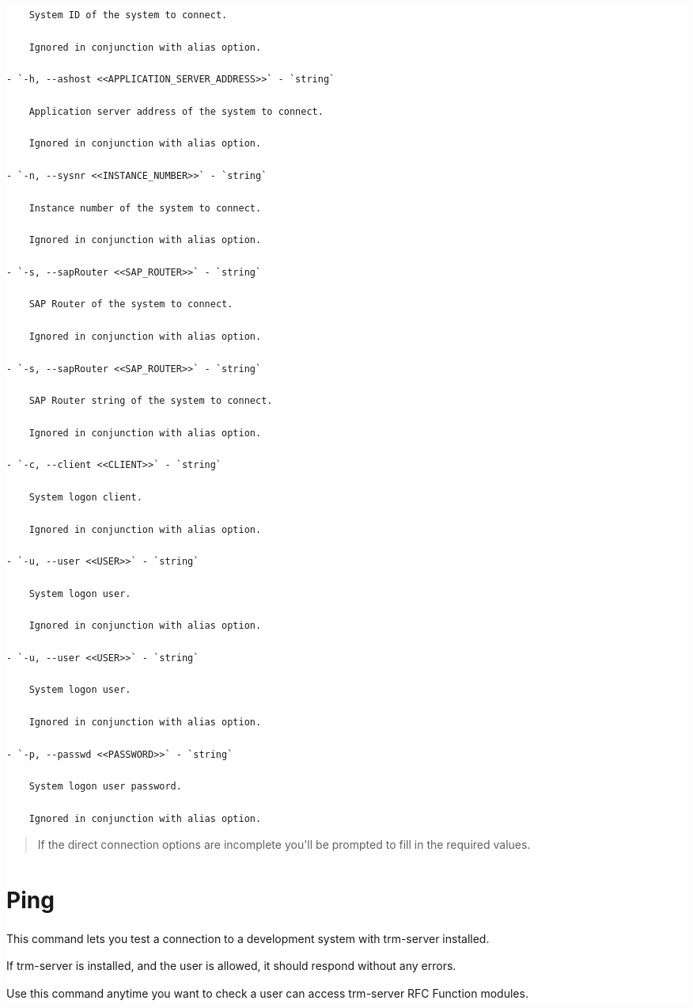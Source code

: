         System ID of the system to connect.

        Ignored in conjunction with alias option.

    - `-h, --ashost <<APPLICATION_SERVER_ADDRESS>>` - `string`

        Application server address of the system to connect.

        Ignored in conjunction with alias option.

    - `-n, --sysnr <<INSTANCE_NUMBER>>` - `string`

        Instance number of the system to connect.

        Ignored in conjunction with alias option.

    - `-s, --sapRouter <<SAP_ROUTER>>` - `string`

        SAP Router of the system to connect.

        Ignored in conjunction with alias option.

    - `-s, --sapRouter <<SAP_ROUTER>>` - `string`

        SAP Router string of the system to connect.

        Ignored in conjunction with alias option.

    - `-c, --client <<CLIENT>>` - `string`

        System logon client.

        Ignored in conjunction with alias option.

    - `-u, --user <<USER>>` - `string`

        System logon user.

        Ignored in conjunction with alias option.

    - `-u, --user <<USER>>` - `string`

        System logon user.

        Ignored in conjunction with alias option.

    - `-p, --passwd <<PASSWORD>>` - `string`

        System logon user password.

        Ignored in conjunction with alias option.

> If the direct connection options are incomplete you'll be prompted to fill in the required values.

# Ping

This command lets you test a connection to a development system with trm-server installed.

If trm-server is installed, and the user is allowed, it should respond without any errors.

Use this command anytime you want to check a user can access trm-server RFC Function modules.
